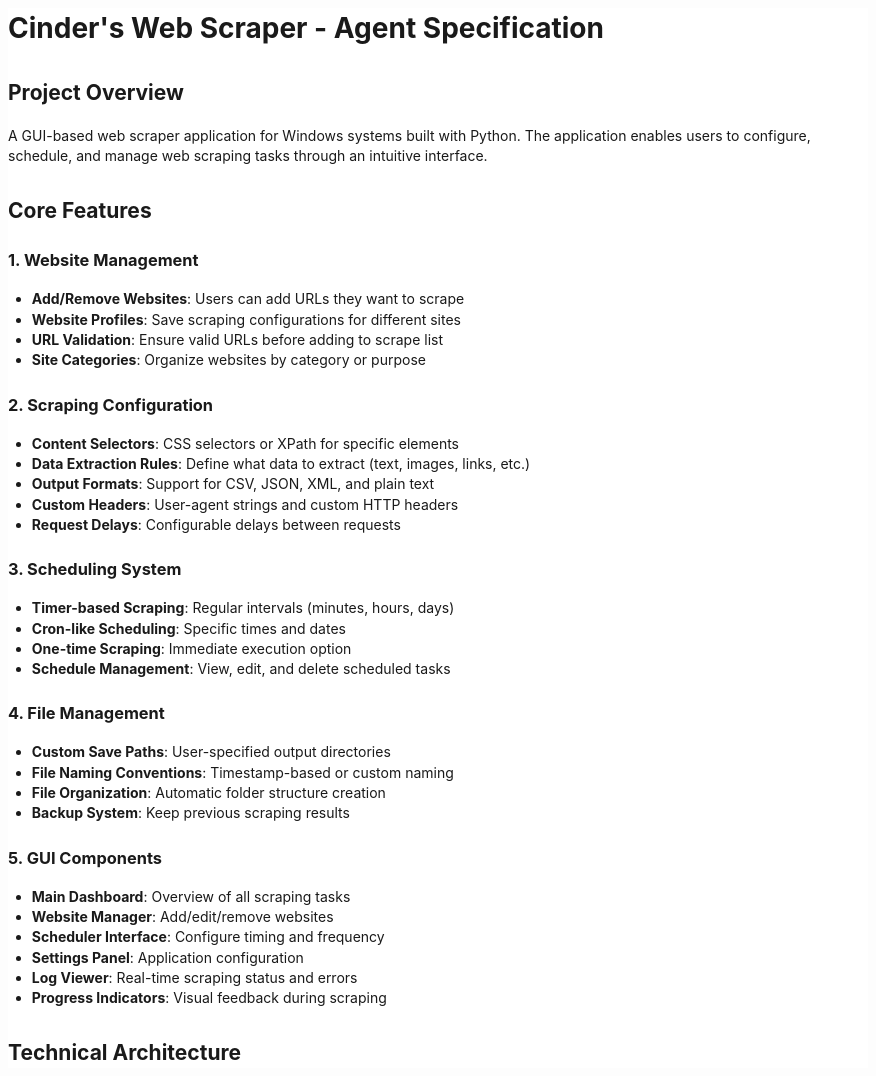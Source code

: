 # Cinder's Web Scraper - Agent Specification

## Project Overview

A GUI-based web scraper application for Windows systems built with Python. The application enables users to configure, schedule, and manage web scraping tasks through an intuitive interface.

## Core Features

### 1. Website Management

- **Add/Remove Websites**: Users can add URLs they want to scrape
- **Website Profiles**: Save scraping configurations for different sites
- **URL Validation**: Ensure valid URLs before adding to scrape list
- **Site Categories**: Organize websites by category or purpose

### 2. Scraping Configuration

- **Content Selectors**: CSS selectors or XPath for specific elements
- **Data Extraction Rules**: Define what data to extract (text, images, links, etc.)
- **Output Formats**: Support for CSV, JSON, XML, and plain text
- **Custom Headers**: User-agent strings and custom HTTP headers
- **Request Delays**: Configurable delays between requests

### 3. Scheduling System

- **Timer-based Scraping**: Regular intervals (minutes, hours, days)
- **Cron-like Scheduling**: Specific times and dates
- **One-time Scraping**: Immediate execution option
- **Schedule Management**: View, edit, and delete scheduled tasks

### 4. File Management

- **Custom Save Paths**: User-specified output directories
- **File Naming Conventions**: Timestamp-based or custom naming
- **File Organization**: Automatic folder structure creation
- **Backup System**: Keep previous scraping results

### 5. GUI Components

- **Main Dashboard**: Overview of all scraping tasks
- **Website Manager**: Add/edit/remove websites
- **Scheduler Interface**: Configure timing and frequency
- **Settings Panel**: Application configuration
- **Log Viewer**: Real-time scraping status and errors
- **Progress Indicators**: Visual feedback during scraping

## Technical Architecture
